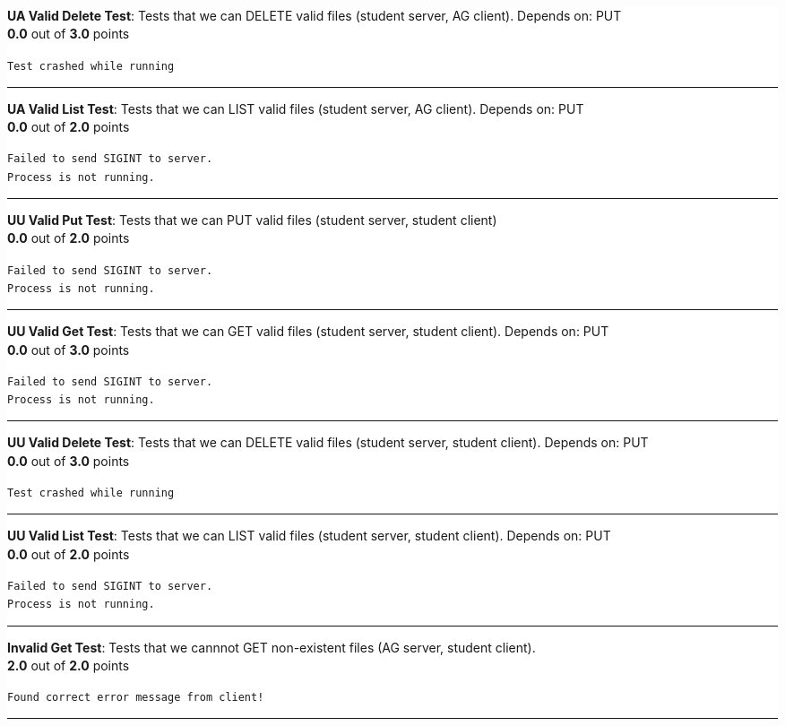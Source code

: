**UA Valid Delete Test**: Tests that we can DELETE valid files (student server, AG client). Depends on: PUT  
**0.0** out of **3.0** points
```
Test crashed while running
```
---

**UA Valid List Test**: Tests that we can LIST valid files (student server, AG client). Depends on: PUT  
**0.0** out of **2.0** points
```
Failed to send SIGINT to server.
Process is not running.
```
---

**UU Valid Put Test**: Tests that we can PUT valid files (student server, student client)  
**0.0** out of **2.0** points
```
Failed to send SIGINT to server.
Process is not running.
```
---

**UU Valid Get Test**: Tests that we can GET valid files (student server, student client). Depends on: PUT  
**0.0** out of **3.0** points
```
Failed to send SIGINT to server.
Process is not running.
```
---

**UU Valid Delete Test**: Tests that we can DELETE valid files (student server, student client). Depends on: PUT  
**0.0** out of **3.0** points
```
Test crashed while running
```
---

**UU Valid List Test**: Tests that we can LIST valid files (student server, student client). Depends on: PUT  
**0.0** out of **2.0** points
```
Failed to send SIGINT to server.
Process is not running.
```
---

**Invalid Get Test**: Tests that we cannnot GET non-existent files (AG server, student client).  
**2.0** out of **2.0** points
```
Found correct error message from client!
```
---
